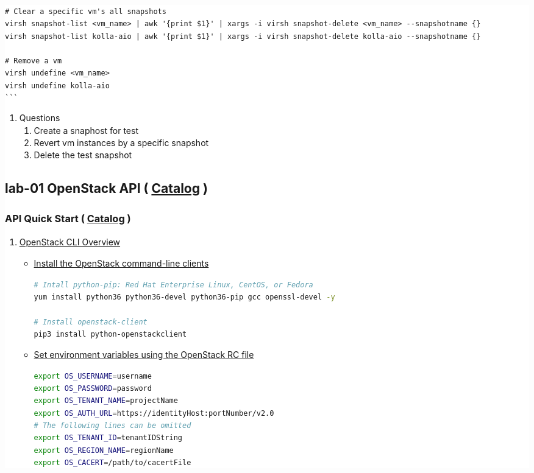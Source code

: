     # Clear a specific vm's all snapshots
    virsh snapshot-list <vm_name> | awk '{print $1}' | xargs -i virsh snapshot-delete <vm_name> --snapshotname {}
    virsh snapshot-list kolla-aio | awk '{print $1}' | xargs -i virsh snapshot-delete kolla-aio --snapshotname {}

    # Remove a vm
    virsh undefine <vm_name>
    virsh undefine kolla-aio
    ```

1. Questions
    1. Create a snaphost for test
    1. Revert vm instances by a specific snapshot
    1. Delete the test snapshot

## lab-01 OpenStack API ( [Catalog](#catalog) )

### API Quick Start ( [Catalog](#catalog) )

1. [OpenStack CLI Overview](https://docs.openstack.org/newton/user-guide/common/cli-overview.html)
    - [Install the OpenStack command-line clients](https://docs.openstack.org/newton/user-guide/common/cli-install-openstack-command-line-clients.html)

        ```bash
        # Intall python-pip: Red Hat Enterprise Linux, CentOS, or Fedora
        yum install python36 python36-devel python36-pip gcc openssl-devel -y

        # Install openstack-client
        pip3 install python-openstackclient
        ```

    - [Set environment variables using the OpenStack RC file](https://docs.openstack.org/newton/user-guide/common/cli-set-environment-variables-using-openstack-rc.html)

        ```bash
        export OS_USERNAME=username
        export OS_PASSWORD=password
        export OS_TENANT_NAME=projectName
        export OS_AUTH_URL=https://identityHost:portNumber/v2.0
        # The following lines can be omitted
        export OS_TENANT_ID=tenantIDString
        export OS_REGION_NAME=regionName
        export OS_CACERT=/path/to/cacertFile
        ```
